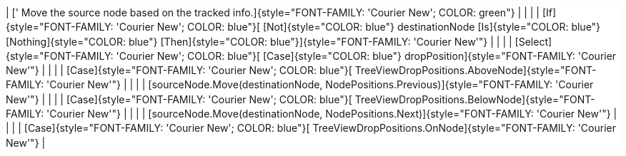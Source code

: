 | [\' Move the source node based on the tracked info.]{style="FONT-FAMILY: 'Courier New'; COLOR: green"}                                                                                                                                                                                                                                                                                          |
|                                                                                                                                                                                                                                                                                                                                                                                                 |
| [If]{style="FONT-FAMILY: 'Courier New'; COLOR: blue"}[ [Not]{style="COLOR: blue"} destinationNode [Is]{style="COLOR: blue"} [Nothing]{style="COLOR: blue"} [Then]{style="COLOR: blue"}]{style="FONT-FAMILY: 'Courier New'"}                                                                                                                                                                     |
|                                                                                                                                                                                                                                                                                                                                                                                                 |
| [Select]{style="FONT-FAMILY: 'Courier New'; COLOR: blue"}[ [Case]{style="COLOR: blue"} dropPosition]{style="FONT-FAMILY: 'Courier New'"}                                                                                                                                                                                                                                                        |
|                                                                                                                                                                                                                                                                                                                                                                                                 |
| [Case]{style="FONT-FAMILY: 'Courier New'; COLOR: blue"}[ TreeViewDropPositions.AboveNode]{style="FONT-FAMILY: 'Courier New'"}                                                                                                                                                                                                                                                                   |
|                                                                                                                                                                                                                                                                                                                                                                                                 |
| [sourceNode.Move(destinationNode, NodePositions.Previous)]{style="FONT-FAMILY: 'Courier New'"}                                                                                                                                                                                                                                                                                                  |
|                                                                                                                                                                                                                                                                                                                                                                                                 |
| [Case]{style="FONT-FAMILY: 'Courier New'; COLOR: blue"}[ TreeViewDropPositions.BelowNode]{style="FONT-FAMILY: 'Courier New'"}                                                                                                                                                                                                                                                                   |
|                                                                                                                                                                                                                                                                                                                                                                                                 |
| [sourceNode.Move(destinationNode, NodePositions.Next)]{style="FONT-FAMILY: 'Courier New'"}                                                                                                                                                                                                                                                                                                      |
|                                                                                                                                                                                                                                                                                                                                                                                                 |
| [Case]{style="FONT-FAMILY: 'Courier New'; COLOR: blue"}[ TreeViewDropPositions.OnNode]{style="FONT-FAMILY: 'Courier New'"}                                                                                                                                                                                                                                                                      |